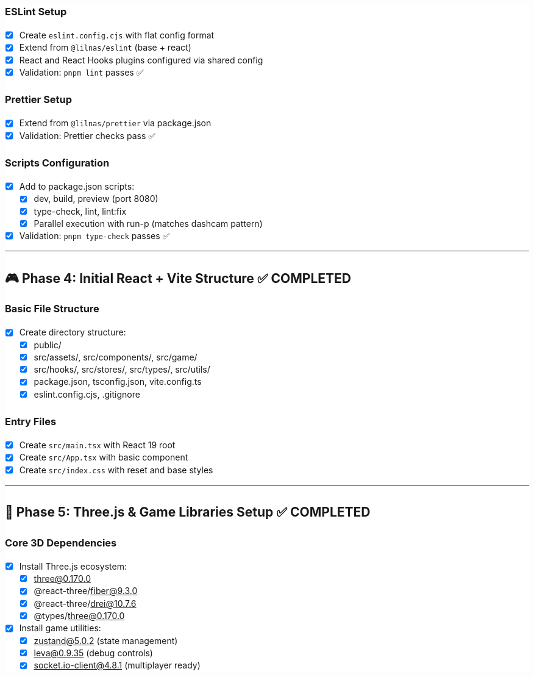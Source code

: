 ### ESLint Setup

- [x] Create `eslint.config.cjs` with flat config format
- [x] Extend from `@lilnas/eslint` (base + react)
- [x] React and React Hooks plugins configured via shared config
- [x] Validation: `pnpm lint` passes ✅

### Prettier Setup

- [x] Extend from `@lilnas/prettier` via package.json
- [x] Validation: Prettier checks pass ✅

### Scripts Configuration

- [x] Add to package.json scripts:
  - [x] dev, build, preview (port 8080)
  - [x] type-check, lint, lint:fix
  - [x] Parallel execution with run-p (matches dashcam pattern)
- [x] Validation: `pnpm type-check` passes ✅

---

## 🎮 Phase 4: Initial React + Vite Structure ✅ COMPLETED

### Basic File Structure

- [x] Create directory structure:
  - [x] public/
  - [x] src/assets/, src/components/, src/game/
  - [x] src/hooks/, src/stores/, src/types/, src/utils/
  - [x] package.json, tsconfig.json, vite.config.ts
  - [x] eslint.config.cjs, .gitignore

### Entry Files

- [x] Create `src/main.tsx` with React 19 root
- [x] Create `src/App.tsx` with basic component
- [x] Create `src/index.css` with reset and base styles

---

## 🎯 Phase 5: Three.js & Game Libraries Setup ✅ COMPLETED

### Core 3D Dependencies

- [x] Install Three.js ecosystem:
  - [x] three@0.170.0
  - [x] @react-three/fiber@9.3.0
  - [x] @react-three/drei@10.7.6
  - [x] @types/three@0.170.0
- [x] Install game utilities:
  - [x] zustand@5.0.2 (state management)
  - [x] leva@0.9.35 (debug controls)
  - [x] socket.io-client@4.8.1 (multiplayer ready)
